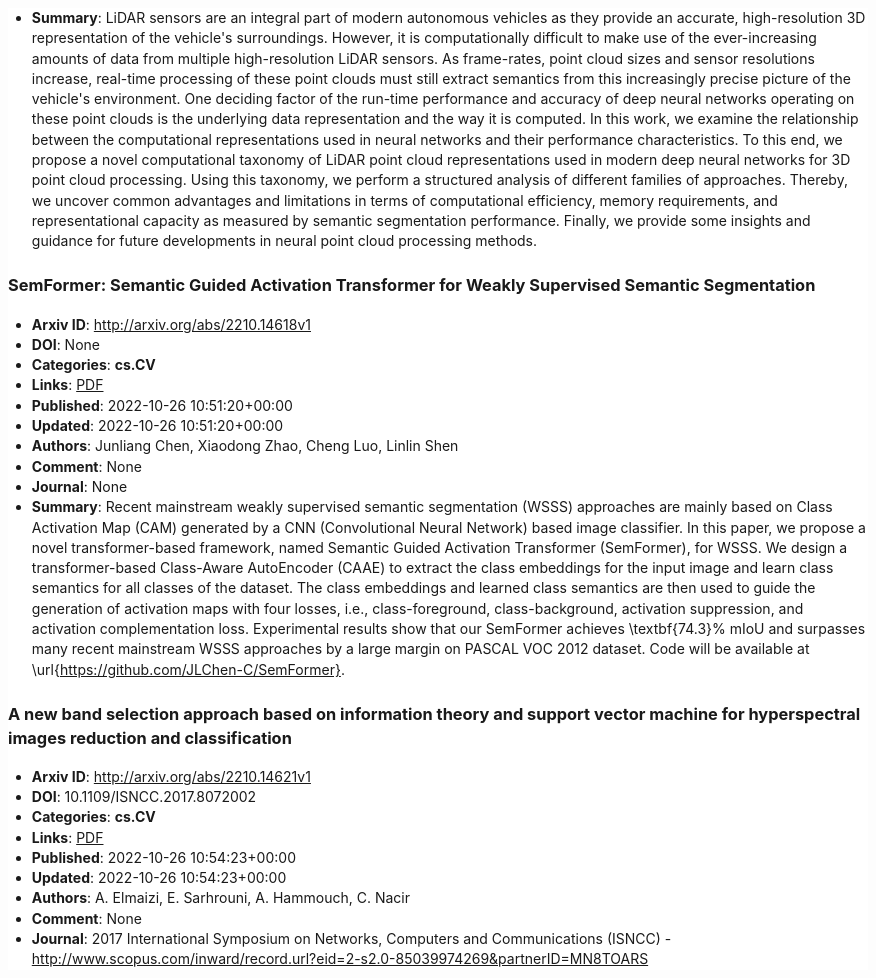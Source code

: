 - **Summary**: LiDAR sensors are an integral part of modern autonomous vehicles as they provide an accurate, high-resolution 3D representation of the vehicle's surroundings. However, it is computationally difficult to make use of the ever-increasing amounts of data from multiple high-resolution LiDAR sensors. As frame-rates, point cloud sizes and sensor resolutions increase, real-time processing of these point clouds must still extract semantics from this increasingly precise picture of the vehicle's environment. One deciding factor of the run-time performance and accuracy of deep neural networks operating on these point clouds is the underlying data representation and the way it is computed. In this work, we examine the relationship between the computational representations used in neural networks and their performance characteristics. To this end, we propose a novel computational taxonomy of LiDAR point cloud representations used in modern deep neural networks for 3D point cloud processing. Using this taxonomy, we perform a structured analysis of different families of approaches. Thereby, we uncover common advantages and limitations in terms of computational efficiency, memory requirements, and representational capacity as measured by semantic segmentation performance. Finally, we provide some insights and guidance for future developments in neural point cloud processing methods.



### SemFormer: Semantic Guided Activation Transformer for Weakly Supervised Semantic Segmentation
- **Arxiv ID**: http://arxiv.org/abs/2210.14618v1
- **DOI**: None
- **Categories**: **cs.CV**
- **Links**: [PDF](http://arxiv.org/pdf/2210.14618v1)
- **Published**: 2022-10-26 10:51:20+00:00
- **Updated**: 2022-10-26 10:51:20+00:00
- **Authors**: Junliang Chen, Xiaodong Zhao, Cheng Luo, Linlin Shen
- **Comment**: None
- **Journal**: None
- **Summary**: Recent mainstream weakly supervised semantic segmentation (WSSS) approaches are mainly based on Class Activation Map (CAM) generated by a CNN (Convolutional Neural Network) based image classifier. In this paper, we propose a novel transformer-based framework, named Semantic Guided Activation Transformer (SemFormer), for WSSS. We design a transformer-based Class-Aware AutoEncoder (CAAE) to extract the class embeddings for the input image and learn class semantics for all classes of the dataset. The class embeddings and learned class semantics are then used to guide the generation of activation maps with four losses, i.e., class-foreground, class-background, activation suppression, and activation complementation loss. Experimental results show that our SemFormer achieves \textbf{74.3}\% mIoU and surpasses many recent mainstream WSSS approaches by a large margin on PASCAL VOC 2012 dataset. Code will be available at \url{https://github.com/JLChen-C/SemFormer}.



### A new band selection approach based on information theory and support vector machine for hyperspectral images reduction and classification
- **Arxiv ID**: http://arxiv.org/abs/2210.14621v1
- **DOI**: 10.1109/ISNCC.2017.8072002
- **Categories**: **cs.CV**
- **Links**: [PDF](http://arxiv.org/pdf/2210.14621v1)
- **Published**: 2022-10-26 10:54:23+00:00
- **Updated**: 2022-10-26 10:54:23+00:00
- **Authors**: A. Elmaizi, E. Sarhrouni, A. Hammouch, C. Nacir
- **Comment**: None
- **Journal**: 2017 International Symposium on Networks, Computers and
  Communications (ISNCC) -
  http://www.scopus.com/inward/record.url?eid=2-s2.0-85039974269&partnerID=MN8TOARS